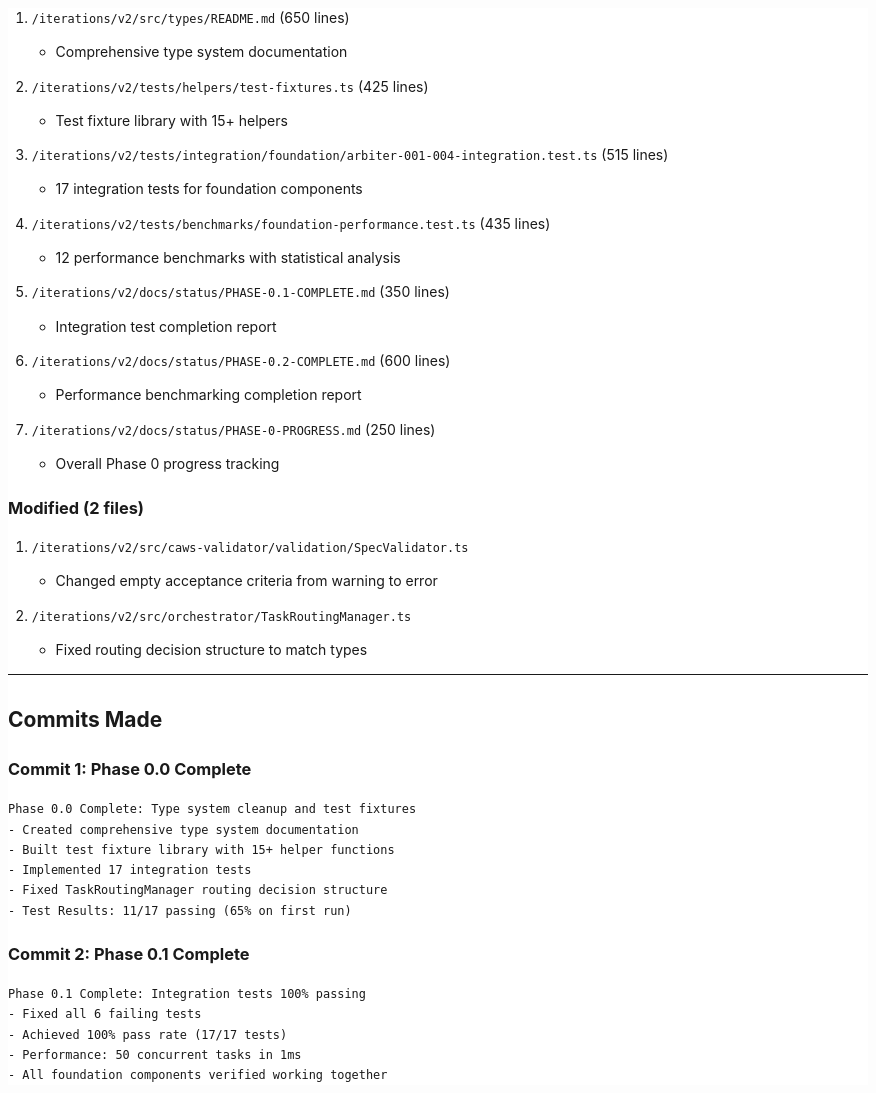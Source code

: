 1. `/iterations/v2/src/types/README.md` (650 lines)

   - Comprehensive type system documentation

2. `/iterations/v2/tests/helpers/test-fixtures.ts` (425 lines)

   - Test fixture library with 15+ helpers

3. `/iterations/v2/tests/integration/foundation/arbiter-001-004-integration.test.ts` (515 lines)

   - 17 integration tests for foundation components

4. `/iterations/v2/tests/benchmarks/foundation-performance.test.ts` (435 lines)

   - 12 performance benchmarks with statistical analysis

5. `/iterations/v2/docs/status/PHASE-0.1-COMPLETE.md` (350 lines)

   - Integration test completion report

6. `/iterations/v2/docs/status/PHASE-0.2-COMPLETE.md` (600 lines)

   - Performance benchmarking completion report

7. `/iterations/v2/docs/status/PHASE-0-PROGRESS.md` (250 lines)
   - Overall Phase 0 progress tracking

### Modified (2 files)

1. `/iterations/v2/src/caws-validator/validation/SpecValidator.ts`

   - Changed empty acceptance criteria from warning to error

2. `/iterations/v2/src/orchestrator/TaskRoutingManager.ts`
   - Fixed routing decision structure to match types

---

## Commits Made

### Commit 1: Phase 0.0 Complete

```
Phase 0.0 Complete: Type system cleanup and test fixtures
- Created comprehensive type system documentation
- Built test fixture library with 15+ helper functions
- Implemented 17 integration tests
- Fixed TaskRoutingManager routing decision structure
- Test Results: 11/17 passing (65% on first run)
```

### Commit 2: Phase 0.1 Complete

```
Phase 0.1 Complete: Integration tests 100% passing
- Fixed all 6 failing tests
- Achieved 100% pass rate (17/17 tests)
- Performance: 50 concurrent tasks in 1ms
- All foundation components verified working together
```
